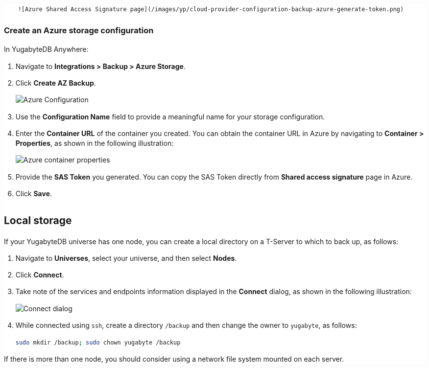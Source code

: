         ![Azure Shared Access Signature page](/images/yp/cloud-provider-configuration-backup-azure-generate-token.png)

### Create an Azure storage configuration

In YugabyteDB Anywhere:

1. Navigate to **Integrations > Backup > Azure Storage**.

1. Click **Create AZ Backup**.

    ![Azure Configuration](/images/yp/cloud-provider-configuration-backup-azure.png)

1. Use the **Configuration Name** field to provide a meaningful name for your storage configuration.

1. Enter the **Container URL** of the container you created. You can obtain the container URL in Azure by navigating to **Container > Properties**, as shown in the following illustration:

    ![Azure container properties](/images/yp/cloud-provider-configuration-backup-azure-container-properties.png)

1. Provide the **SAS Token** you generated. You can copy the SAS Token directly from **Shared access signature** page in Azure.

1. Click **Save**.

## Local storage

If your YugabyteDB universe has one node, you can create a local directory on a T-Server to which to back up, as follows:

1. Navigate to **Universes**, select your universe, and then select **Nodes**.

1. Click **Connect**.

1. Take note of the services and endpoints information displayed in the **Connect** dialog, as shown in the following illustration:

    ![Connect dialog](/images/yp/cloud-provider-local-backup1.png)

1. While connected using `ssh`, create a directory `/backup` and then change the owner to `yugabyte`, as follows:

    ```sh
    sudo mkdir /backup; sudo chown yugabyte /backup
    ```

If there is more than one node, you should consider using a network file system mounted on each server.
